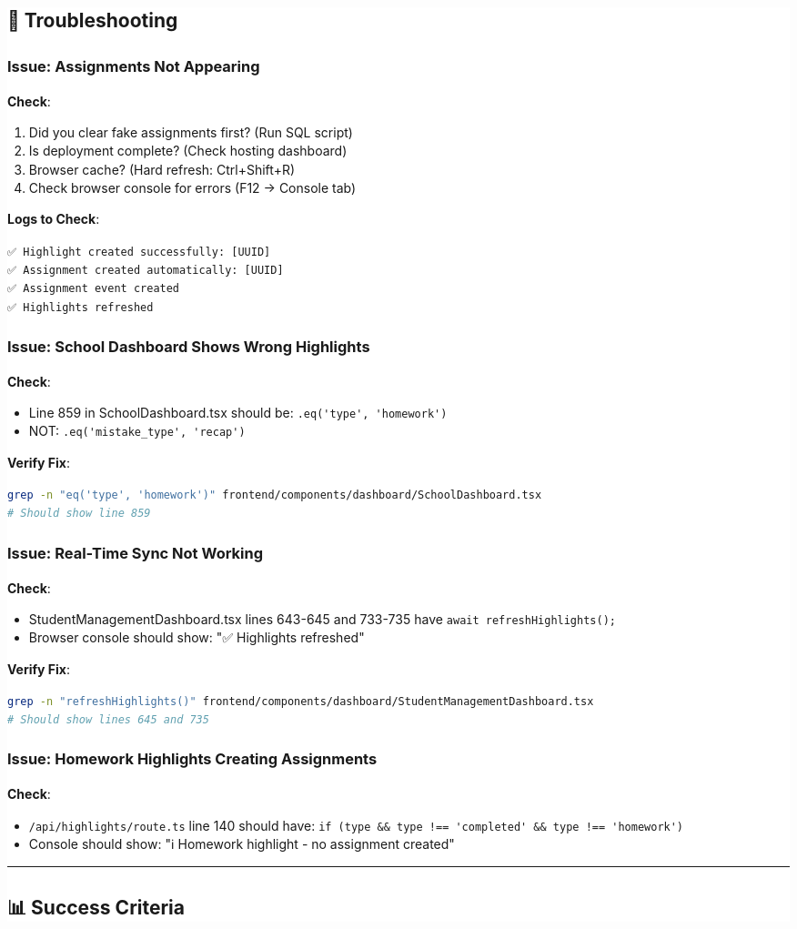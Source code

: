 
## 🐛 Troubleshooting

### Issue: Assignments Not Appearing

**Check**:
1. Did you clear fake assignments first? (Run SQL script)
2. Is deployment complete? (Check hosting dashboard)
3. Browser cache? (Hard refresh: Ctrl+Shift+R)
4. Check browser console for errors (F12 → Console tab)

**Logs to Check**:
```
✅ Highlight created successfully: [UUID]
✅ Assignment created automatically: [UUID]
✅ Assignment event created
✅ Highlights refreshed
```

### Issue: School Dashboard Shows Wrong Highlights

**Check**:
- Line 859 in SchoolDashboard.tsx should be: `.eq('type', 'homework')`
- NOT: `.eq('mistake_type', 'recap')`

**Verify Fix**:
```bash
grep -n "eq('type', 'homework')" frontend/components/dashboard/SchoolDashboard.tsx
# Should show line 859
```

### Issue: Real-Time Sync Not Working

**Check**:
- StudentManagementDashboard.tsx lines 643-645 and 733-735 have `await refreshHighlights();`
- Browser console should show: "✅ Highlights refreshed"

**Verify Fix**:
```bash
grep -n "refreshHighlights()" frontend/components/dashboard/StudentManagementDashboard.tsx
# Should show lines 645 and 735
```

### Issue: Homework Highlights Creating Assignments

**Check**:
- `/api/highlights/route.ts` line 140 should have: `if (type && type !== 'completed' && type !== 'homework')`
- Console should show: "ℹ️ Homework highlight - no assignment created"

---

## 📊 Success Criteria
